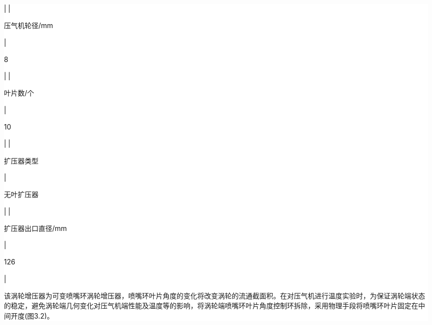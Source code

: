  |
|

压气机轮径/mm

 |

8

 |
|

叶片数/个

 |

10

 |
|

扩压器类型

 |

无叶扩压器

 |
|

扩压器出口直径/mm

 |

126

 |

该涡轮增压器为可变喷嘴环涡轮增压器，喷嘴环叶片角度的变化将改变涡轮的流通截面积。在对压气机进行温度实验时，为保证涡轮端状态的稳定，避免涡轮端几何变化对压气机端性能及温度等的影响，将涡轮端喷嘴环叶片角度控制环拆除，采用物理手段将喷嘴环叶片固定在中间开度(图3.2)。
